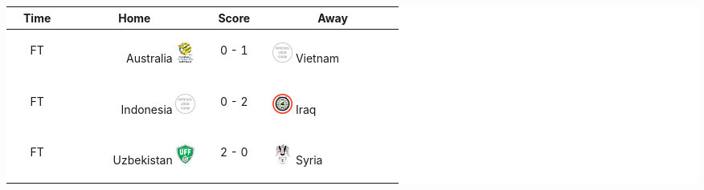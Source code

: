 <div align="center">

&emsp;Time&emsp; | &emsp;&emsp;&emsp;&emsp;Home&emsp;&emsp;&emsp;&emsp; | &emsp;Score&emsp; | &emsp;&emsp;&emsp;&emsp;Away&emsp;&emsp;&emsp;&emsp; |
| ------------ | ------------ | ------------ | ------------ |
| <p align="center">FT</p> | <p align="right">Australia <img src="/static/logos/Australia Under 20.png" height="25px"></p> | <p align="center">0 - 1</p> | <p align="left"><img src="/static/logos/Vietnam Under 20.png" height="25px"> Vietnam</p> |
| <p align="center">FT</p> | <p align="right">Indonesia <img src="/static/logos/Indonesia Under 20.png" height="25px"></p> | <p align="center">0 - 2</p> | <p align="left"><img src="/static/logos/Iraq Under 20.png" height="25px"> Iraq</p> |
| <p align="center">FT</p> | <p align="right">Uzbekistan <img src="/static/logos/Uzbekistan Under 20.png" height="25px"></p> | <p align="center">2 - 0</p> | <p align="left"><img src="/static/logos/Syria U20.png" height="25px"> Syria</p> |